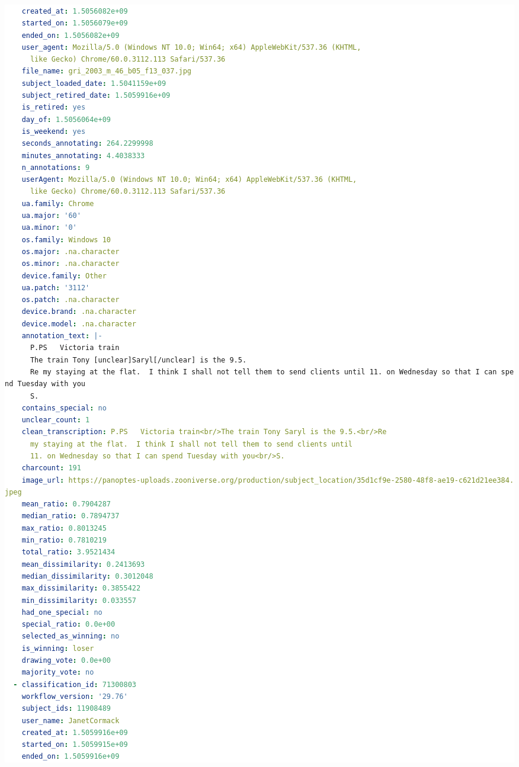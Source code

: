```yaml
    created_at: 1.5056082e+09
    started_on: 1.5056079e+09
    ended_on: 1.5056082e+09
    user_agent: Mozilla/5.0 (Windows NT 10.0; Win64; x64) AppleWebKit/537.36 (KHTML,
      like Gecko) Chrome/60.0.3112.113 Safari/537.36
    file_name: gri_2003_m_46_b05_f13_037.jpg
    subject_loaded_date: 1.5041159e+09
    subject_retired_date: 1.5059916e+09
    is_retired: yes
    day_of: 1.5056064e+09
    is_weekend: yes
    seconds_annotating: 264.2299998
    minutes_annotating: 4.4038333
    n_annotations: 9
    userAgent: Mozilla/5.0 (Windows NT 10.0; Win64; x64) AppleWebKit/537.36 (KHTML,
      like Gecko) Chrome/60.0.3112.113 Safari/537.36
    ua.family: Chrome
    ua.major: '60'
    ua.minor: '0'
    os.family: Windows 10
    os.major: .na.character
    os.minor: .na.character
    device.family: Other
    ua.patch: '3112'
    os.patch: .na.character
    device.brand: .na.character
    device.model: .na.character
    annotation_text: |-
      P.PS   Victoria train
      The train Tony [unclear]Saryl[/unclear] is the 9.5.
      Re my staying at the flat.  I think I shall not tell them to send clients until 11. on Wednesday so that I can spend Tuesday with you
      S.
    contains_special: no
    unclear_count: 1
    clean_transcription: P.PS   Victoria train<br/>The train Tony Saryl is the 9.5.<br/>Re
      my staying at the flat.  I think I shall not tell them to send clients until
      11. on Wednesday so that I can spend Tuesday with you<br/>S.
    charcount: 191
    image_url: https://panoptes-uploads.zooniverse.org/production/subject_location/35d1cf9e-2580-48f8-ae19-c621d21ee384.jpeg
    mean_ratio: 0.7904287
    median_ratio: 0.7894737
    max_ratio: 0.8013245
    min_ratio: 0.7810219
    total_ratio: 3.9521434
    mean_dissimilarity: 0.2413693
    median_dissimilarity: 0.3012048
    max_dissimilarity: 0.3855422
    min_dissimilarity: 0.033557
    had_one_special: no
    special_ratio: 0.0e+00
    selected_as_winning: no
    is_winning: loser
    drawing_vote: 0.0e+00
    majority_vote: no
  - classification_id: 71300803
    workflow_version: '29.76'
    subject_ids: 11908489
    user_name: JanetCormack
    created_at: 1.5059916e+09
    started_on: 1.5059915e+09
    ended_on: 1.5059916e+09
```